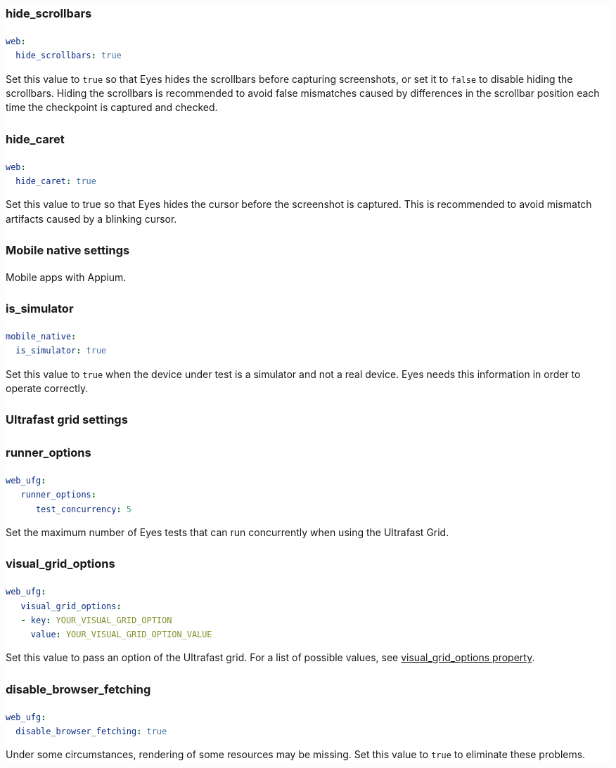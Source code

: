 ### hide_scrollbars
```yaml
web:
  hide_scrollbars: true
```
Set this value to `true` so that Eyes hides the scrollbars before capturing screenshots, or set it to `false` to disable hiding the scrollbars. Hiding the scrollbars is recommended to avoid false mismatches caused by differences in the scrollbar position each time the checkpoint is captured and checked.

### hide_caret
```yaml
web:
  hide_caret: true
```
Set this value to true so that Eyes hides the cursor before the screenshot is captured. This is recommended to avoid mismatch artifacts caused by a blinking cursor.

### Mobile native settings
Mobile apps with Appium.
### is_simulator
```yaml
mobile_native:
  is_simulator: true
```
Set this value to `true` when the device under test is a simulator and not a real device. Eyes needs this information in order to operate correctly.

### Ultrafast grid settings

### runner_options
```yaml
web_ufg:
   runner_options:
      test_concurrency: 5
```
Set the maximum number of Eyes tests that can run concurrently when using the Ultrafast Grid.

### visual_grid_options
```yaml
web_ufg:
   visual_grid_options:
   - key: YOUR_VISUAL_GRID_OPTION
     value: YOUR_VISUAL_GRID_OPTION_VALUE
```
Set this value to pass an option of the Ultrafast grid. For a list of possible values, see [visual_grid_options property].

### disable_browser_fetching
```yaml
web_ufg:
  disable_browser_fetching: true
```
Under some circumstances, rendering of some resources may be missing. Set this value to `true` to eliminate these problems.


[How to obtain your API key]: https://applitools.com/docs/topics/overview/obtain-api-key.html
[The Apps & tests page]: https://applitools.com/docs/topics/test-manager/pages/tm-page-apps-and-tests.html
[Working with baselines]: https://applitools.com/docs/topics/general-concepts/about-baselines.html
[How to organize your tests with batches]: https://applitools.com/docs/topics/working-with-test-batches/working-with-test-batches-in-overview.html
[Batching tests in a distributed environment]: https://applitools.com/docs/topics/working-with-test-batches/batching-tests-in-a-distributed-environment.html
[Insights batch statistics]: https://applitools.com/docs/topics/test-manager/pages/page-insights/tm-page-insights-batches.html
[Using user-defined batch properties]: https://applitools.com/docs/topics/working-with-test-batches/using-batch-properties.html
[accept a new, changed, or deleted step]: https://applitools.com/docs/topics/test-manager/pages/page-test-results/tm-accepting-and-rejecting-steps.html
[save operation]: https://applitools.com/docs/topics/test-manager/pages/page-test-results/tm-update-the-baseline.html
[Copying baselines between branches]: https://applitools.com/docs/topics/test-manager/howto/copying-baselines-between-branches.html
[filter]: https://applitools.com/docs/topics/test-manager/pages/page-test-results/test-results-filter.html
[group]: https://applitools.com/docs/topics/test-manager/pages/page-test-results/test-results-grouping.html
[visual_grid_options property]: https://applitools.com/docs/api/eyes-sdk/classes-gen/class_configuration/method-configuration-visualgridoptions-selenium-python_sdk4.html
[Handling viewport-dependent JavaScript]: https://applitools.com/docs/topics/sdk/viewport-dependent-js.html